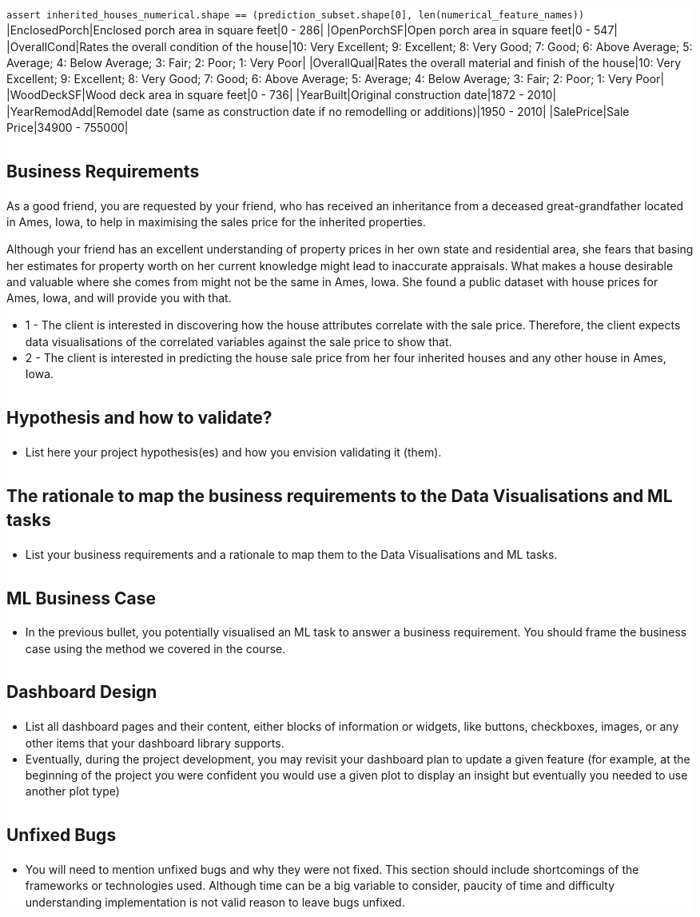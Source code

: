 ```assert inherited_houses_numerical.shape == (prediction_subset.shape[0], len(numerical_feature_names))```
|EnclosedPorch|Enclosed porch area in square feet|0 - 286|
|OpenPorchSF|Open porch area in square feet|0 - 547|
|OverallCond|Rates the overall condition of the house|10: Very Excellent; 9: Excellent; 8: Very Good; 7: Good; 6: Above Average; 5: Average; 4: Below Average; 3: Fair; 2: Poor; 1: Very Poor|
|OverallQual|Rates the overall material and finish of the house|10: Very Excellent; 9: Excellent; 8: Very Good; 7: Good; 6: Above Average; 5: Average; 4: Below Average; 3: Fair; 2: Poor; 1: Very Poor|
|WoodDeckSF|Wood deck area in square feet|0 - 736|
|YearBuilt|Original construction date|1872 - 2010|
|YearRemodAdd|Remodel date (same as construction date if no remodelling or additions)|1950 - 2010|
|SalePrice|Sale Price|34900 - 755000|





## Business Requirements
As a good friend, you are requested by your friend, who has received an inheritance from a deceased great-grandfather located in Ames, Iowa, to  help in maximising the sales price for the inherited properties.

Although your friend has an excellent understanding of property prices in her own state and residential area, she fears that basing her estimates for property worth on her current knowledge might lead to inaccurate appraisals. What makes a house desirable and valuable where she comes from might not be the same in Ames, Iowa. She found a public dataset with house prices for Ames, Iowa, and will provide you with that.

* 1 - The client is interested in discovering how the house attributes correlate with the sale price. Therefore, the client expects data visualisations of the correlated variables against the sale price to show that.
* 2 - The client is interested in predicting the house sale price from her four inherited houses and any other house in Ames, Iowa.


## Hypothesis and how to validate?
* List here your project hypothesis(es) and how you envision validating it (them).


## The rationale to map the business requirements to the Data Visualisations and ML tasks
* List your business requirements and a rationale to map them to the Data Visualisations and ML tasks.


## ML Business Case
* In the previous bullet, you potentially visualised an ML task to answer a business requirement. You should frame the business case using the method we covered in the course.


## Dashboard Design
* List all dashboard pages and their content, either blocks of information or widgets, like buttons, checkboxes, images, or any other items that your dashboard library supports.
* Eventually, during the project development, you may revisit your dashboard plan to update a given feature (for example, at the beginning of the project you were confident you would use a given plot to display an insight but eventually you needed to use another plot type)



## Unfixed Bugs
* You will need to mention unfixed bugs and why they were not fixed. This section should include shortcomings of the frameworks or technologies used. Although time can be a big variable to consider, paucity of time and difficulty understanding implementation is not valid reason to leave bugs unfixed.

```